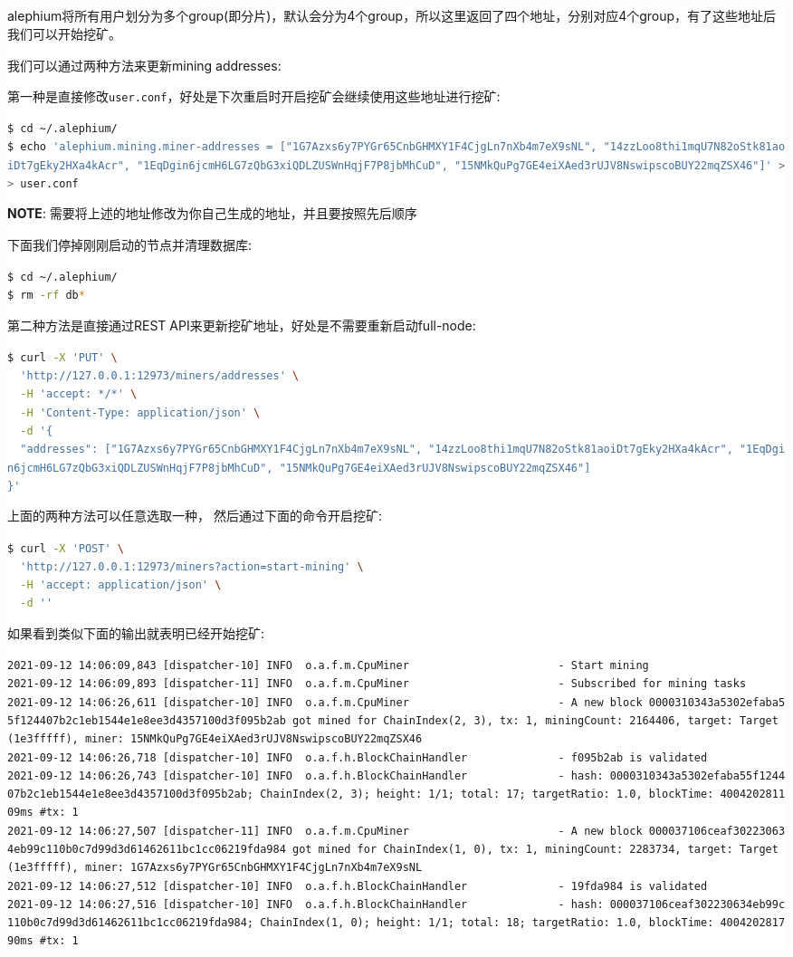 alephium将所有用户划分为多个group(即分片)，默认会分为4个group，所以这里返回了四个地址，分别对应4个group，有了这些地址后我们可以开始挖矿。

我们可以通过两种方法来更新mining addresses:

第一种是直接修改`user.conf`，好处是下次重启时开启挖矿会继续使用这些地址进行挖矿:

```sh
$ cd ~/.alephium/
$ echo 'alephium.mining.miner-addresses = ["1G7Azxs6y7PYGr65CnbGHMXY1F4CjgLn7nXb4m7eX9sNL", "14zzLoo8thi1mqU7N82oStk81aoiDt7gEky2HXa4kAcr", "1EqDgin6jcmH6LG7zQbG3xiQDLZUSWnHqjF7P8jbMhCuD", "15NMkQuPg7GE4eiXAed3rUJV8NswipscoBUY22mqZSX46"]' >> user.conf
```

**NOTE**: 需要将上述的地址修改为你自己生成的地址，并且要按照先后顺序

下面我们停掉刚刚启动的节点并清理数据库:

```sh
$ cd ~/.alephium/
$ rm -rf db*
```

第二种方法是直接通过REST API来更新挖矿地址，好处是不需要重新启动full-node:

```sh
$ curl -X 'PUT' \
  'http://127.0.0.1:12973/miners/addresses' \
  -H 'accept: */*' \
  -H 'Content-Type: application/json' \
  -d '{
  "addresses": ["1G7Azxs6y7PYGr65CnbGHMXY1F4CjgLn7nXb4m7eX9sNL", "14zzLoo8thi1mqU7N82oStk81aoiDt7gEky2HXa4kAcr", "1EqDgin6jcmH6LG7zQbG3xiQDLZUSWnHqjF7P8jbMhCuD", "15NMkQuPg7GE4eiXAed3rUJV8NswipscoBUY22mqZSX46"]
}'
```

上面的两种方法可以任意选取一种， 然后通过下面的命令开启挖矿:

```sh
$ curl -X 'POST' \
  'http://127.0.0.1:12973/miners?action=start-mining' \
  -H 'accept: application/json' \
  -d ''
```

如果看到类似下面的输出就表明已经开始挖矿:

```
2021-09-12 14:06:09,843 [dispatcher-10] INFO  o.a.f.m.CpuMiner                       - Start mining
2021-09-12 14:06:09,893 [dispatcher-11] INFO  o.a.f.m.CpuMiner                       - Subscribed for mining tasks
2021-09-12 14:06:26,611 [dispatcher-10] INFO  o.a.f.m.CpuMiner                       - A new block 0000310343a5302efaba55f124407b2c1eb1544e1e8ee3d4357100d3f095b2ab got mined for ChainIndex(2, 3), tx: 1, miningCount: 2164406, target: Target(1e3fffff), miner: 15NMkQuPg7GE4eiXAed3rUJV8NswipscoBUY22mqZSX46
2021-09-12 14:06:26,718 [dispatcher-10] INFO  o.a.f.h.BlockChainHandler              - f095b2ab is validated
2021-09-12 14:06:26,743 [dispatcher-10] INFO  o.a.f.h.BlockChainHandler              - hash: 0000310343a5302efaba55f124407b2c1eb1544e1e8ee3d4357100d3f095b2ab; ChainIndex(2, 3); height: 1/1; total: 17; targetRatio: 1.0, blockTime: 400420281109ms #tx: 1
2021-09-12 14:06:27,507 [dispatcher-11] INFO  o.a.f.m.CpuMiner                       - A new block 000037106ceaf302230634eb99c110b0c7d99d3d61462611bc1cc06219fda984 got mined for ChainIndex(1, 0), tx: 1, miningCount: 2283734, target: Target(1e3fffff), miner: 1G7Azxs6y7PYGr65CnbGHMXY1F4CjgLn7nXb4m7eX9sNL
2021-09-12 14:06:27,512 [dispatcher-10] INFO  o.a.f.h.BlockChainHandler              - 19fda984 is validated
2021-09-12 14:06:27,516 [dispatcher-10] INFO  o.a.f.h.BlockChainHandler              - hash: 000037106ceaf302230634eb99c110b0c7d99d3d61462611bc1cc06219fda984; ChainIndex(1, 0); height: 1/1; total: 18; targetRatio: 1.0, blockTime: 400420281790ms #tx: 1
```